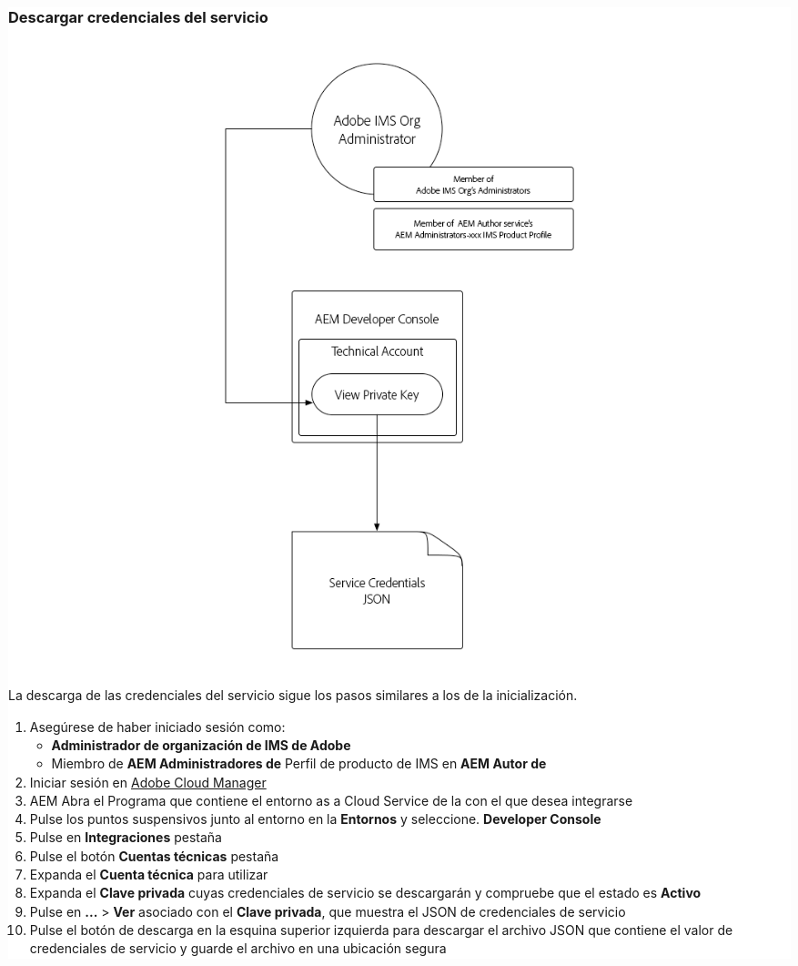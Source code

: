 ### Descargar credenciales del servicio

![Descargar credenciales del servicio](assets/service-credentials/download-service-credentials.png)

La descarga de las credenciales del servicio sigue los pasos similares a los de la inicialización.

1. Asegúrese de haber iniciado sesión como:
   + __Administrador de organización de IMS de Adobe__
   + Miembro de __AEM Administradores de__ Perfil de producto de IMS en __AEM Autor de__
1. Iniciar sesión en [Adobe Cloud Manager](https://my.cloudmanager.adobe.com)
1. AEM Abra el Programa que contiene el entorno as a Cloud Service de la con el que desea integrarse
1. Pulse los puntos suspensivos junto al entorno en la __Entornos__ y seleccione. __Developer Console__
1. Pulse en __Integraciones__ pestaña
1. Pulse el botón __Cuentas técnicas__ pestaña
1. Expanda el __Cuenta técnica__ para utilizar
1. Expanda el __Clave privada__ cuyas credenciales de servicio se descargarán y compruebe que el estado es __Activo__
1. Pulse en __...__ > __Ver__ asociado con el __Clave privada__, que muestra el JSON de credenciales de servicio
1. Pulse el botón de descarga en la esquina superior izquierda para descargar el archivo JSON que contiene el valor de credenciales de servicio y guarde el archivo en una ubicación segura
